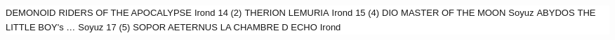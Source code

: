 <TD class=xl30 style="BORDER-RIGHT: #bfbfbf 1px dotted; BORDER-TOP: #bfbfbf 1px dotted; BORDER-LEFT: #bfbfbf 1px dotted; BORDER-BOTTOM: #bfbfbf 1px dotted; HEIGHT: 12.75pt; BACKGROUND-COLOR: transparent" height=17><FONT face=Arial size=2></FONT></TD>
<TD class=xl30 style="BORDER-RIGHT: #bfbfbf 1px dotted; BORDER-TOP: #bfbfbf 1px dotted; BORDER-LEFT: #bfbfbf 1px dotted; BORDER-BOTTOM: #bfbfbf 1px dotted; BACKGROUND-COLOR: transparent"><FONT face=Arial size=2>DEMONOID</FONT></TD>
<TD class=xl30 style="BORDER-RIGHT: #bfbfbf 1px dotted; BORDER-TOP: #bfbfbf 1px dotted; BORDER-LEFT: #bfbfbf 1px dotted; BORDER-BOTTOM: #bfbfbf 1px dotted; BACKGROUND-COLOR: transparent"><FONT face=Arial size=2>RIDERS OF THE APOCALYPSE</FONT></TD>
<TD class=xl30 style="BORDER-RIGHT: #bfbfbf 1px dotted; BORDER-TOP: #bfbfbf 1px dotted; BORDER-LEFT: #bfbfbf 1px dotted; BORDER-BOTTOM: #bfbfbf 1px dotted; BACKGROUND-COLOR: transparent"><FONT face=Arial size=2>Irond</FONT></TD></TR>
<TR style="HEIGHT: 12.75pt" height=17>
<TD class=xl30 style="BORDER-RIGHT: #bfbfbf 1px dotted; BORDER-TOP: #bfbfbf 1px dotted; BORDER-LEFT: #bfbfbf 1px dotted; BORDER-BOTTOM: #bfbfbf 1px dotted; HEIGHT: 12.75pt; BACKGROUND-COLOR: transparent" height=17><FONT face=Arial size=2>14 (2)</FONT></TD>
<TD class=xl30 style="BORDER-RIGHT: #bfbfbf 1px dotted; BORDER-TOP: #bfbfbf 1px dotted; BORDER-LEFT: #bfbfbf 1px dotted; BORDER-BOTTOM: #bfbfbf 1px dotted; BACKGROUND-COLOR: transparent"><FONT face=Arial size=2>THERION</FONT></TD>
<TD class=xl30 style="BORDER-RIGHT: #bfbfbf 1px dotted; BORDER-TOP: #bfbfbf 1px dotted; BORDER-LEFT: #bfbfbf 1px dotted; BORDER-BOTTOM: #bfbfbf 1px dotted; BACKGROUND-COLOR: transparent"><FONT face=Arial size=2>LEMURIA</FONT></TD>
<TD class=xl30 style="BORDER-RIGHT: #bfbfbf 1px dotted; BORDER-TOP: #bfbfbf 1px dotted; BORDER-LEFT: #bfbfbf 1px dotted; BORDER-BOTTOM: #bfbfbf 1px dotted; BACKGROUND-COLOR: transparent"><FONT face=Arial size=2>Irond</FONT></TD></TR>
<TR style="HEIGHT: 12.75pt" height=17>
<TD class=xl30 style="BORDER-RIGHT: #bfbfbf 1px dotted; BORDER-TOP: #bfbfbf 1px dotted; BORDER-LEFT: #bfbfbf 1px dotted; BORDER-BOTTOM: #bfbfbf 1px dotted; HEIGHT: 12.75pt; BACKGROUND-COLOR: transparent" height=17><FONT face=Arial size=2>15 (4)</FONT></TD>
<TD class=xl33 style="BORDER-RIGHT: #bfbfbf 1px dotted; BORDER-TOP: #bfbfbf 1px dotted; BORDER-LEFT: #bfbfbf 1px dotted; WIDTH: 227pt; BORDER-BOTTOM: #bfbfbf 1px dotted; BACKGROUND-COLOR: transparent" width=303><FONT face=Arial size=2>DIO</FONT></TD>
<TD class=xl30 style="BORDER-RIGHT: #bfbfbf 1px dotted; BORDER-TOP: #bfbfbf 1px dotted; BORDER-LEFT: #bfbfbf 1px dotted; BORDER-BOTTOM: #bfbfbf 1px dotted; BACKGROUND-COLOR: transparent"><FONT face=Arial size=2>MASTER OF THE MOON</FONT></TD>
<TD class=xl30 style="BORDER-RIGHT: #bfbfbf 1px dotted; BORDER-TOP: #bfbfbf 1px dotted; BORDER-LEFT: #bfbfbf 1px dotted; BORDER-BOTTOM: #bfbfbf 1px dotted; BACKGROUND-COLOR: transparent"><FONT face=Arial size=2>Soyuz</FONT></TD></TR>
<TR style="HEIGHT: 12.75pt" height=17>
<TD class=xl30 style="BORDER-RIGHT: #bfbfbf 1px dotted; BORDER-TOP: #bfbfbf 1px dotted; BORDER-LEFT: #bfbfbf 1px dotted; BORDER-BOTTOM: #bfbfbf 1px dotted; HEIGHT: 12.75pt; BACKGROUND-COLOR: transparent" height=17><FONT face=Arial size=2></FONT></TD>
<TD class=xl30 style="BORDER-RIGHT: #bfbfbf 1px dotted; BORDER-TOP: #bfbfbf 1px dotted; BORDER-LEFT: #bfbfbf 1px dotted; BORDER-BOTTOM: #bfbfbf 1px dotted; BACKGROUND-COLOR: transparent"><FONT face=Arial size=2>ABYDOS</FONT></TD>
<TD class=xl30 style="BORDER-RIGHT: #bfbfbf 1px dotted; BORDER-TOP: #bfbfbf 1px dotted; BORDER-LEFT: #bfbfbf 1px dotted; BORDER-BOTTOM: #bfbfbf 1px dotted; BACKGROUND-COLOR: transparent"><FONT face=Arial size=2>THE LITTLE BOY's …</FONT></TD>
<TD class=xl30 style="BORDER-RIGHT: #bfbfbf 1px dotted; BORDER-TOP: #bfbfbf 1px dotted; BORDER-LEFT: #bfbfbf 1px dotted; BORDER-BOTTOM: #bfbfbf 1px dotted; BACKGROUND-COLOR: transparent"><FONT face=Arial size=2>Soyuz</FONT></TD></TR>
<TR style="HEIGHT: 12.75pt" height=17>
<TD class=xl30 style="BORDER-RIGHT: #bfbfbf 1px dotted; BORDER-TOP: #bfbfbf 1px dotted; BORDER-LEFT: #bfbfbf 1px dotted; BORDER-BOTTOM: #bfbfbf 1px dotted; HEIGHT: 12.75pt; BACKGROUND-COLOR: transparent" height=17><FONT face=Arial size=2>17 (5)</FONT></TD>
<TD class=xl30 style="BORDER-RIGHT: #bfbfbf 1px dotted; BORDER-TOP: #bfbfbf 1px dotted; BORDER-LEFT: #bfbfbf 1px dotted; BORDER-BOTTOM: #bfbfbf 1px dotted; BACKGROUND-COLOR: transparent"><FONT face=Arial size=2>SOPOR AETERNUS</FONT></TD>
<TD class=xl30 style="BORDER-RIGHT: #bfbfbf 1px dotted; BORDER-TOP: #bfbfbf 1px dotted; BORDER-LEFT: #bfbfbf 1px dotted; BORDER-BOTTOM: #bfbfbf 1px dotted; BACKGROUND-COLOR: transparent"><FONT face=Arial size=2>LA CHAMBRE D ECHO</FONT></TD>
<TD class=xl30 style="BORDER-RIGHT: #bfbfbf 1px dotted; BORDER-TOP: #bfbfbf 1px dotted; BORDER-LEFT: #bfbfbf 1px dotted; BORDER-BOTTOM: #bfbfbf 1px dotted; BACKGROUND-COLOR: transparent"><FONT face=Arial size=2>Irond</FONT></TD></TR>
